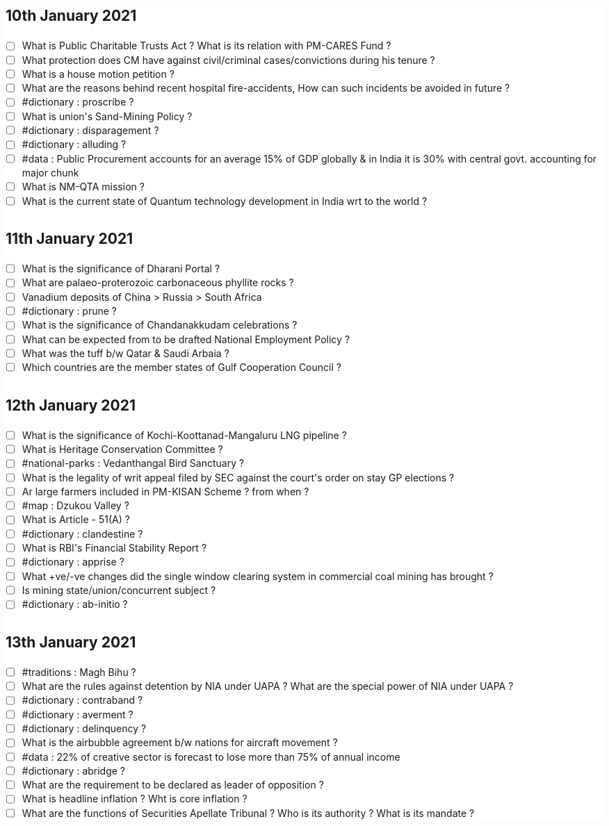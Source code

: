 ## 10th January 2021
- [ ] What is Public Charitable Trusts Act ? What is its relation with PM-CARES Fund ? 
- [ ] What protection does CM have against civil/criminal cases/convictions during his tenure ? 
- [ ] What is a house motion petition ? 
- [ ] What are the reasons behind recent hospital fire-accidents, How can such incidents be avoided in future ? 
- [ ] #dictionary : proscribe ? 
- [ ] What is union's Sand-Mining Policy ? 
- [ ] #dictionary : disparagement ? 
- [ ] #dictionary : alluding ? 
- [ ] #data : Public Procurement accounts for an average 15% of GDP globally & in India it is 30% with central govt. accounting for major chunk
- [ ] What is NM-QTA mission ? 
- [ ] What is the current state of Quantum technology development in India wrt to the world ?

## 11th January 2021
- [ ] What is the significance of Dharani Portal ? 
- [ ] What are palaeo-proterozoic carbonaceous phyllite rocks ?
- [ ] Vanadium deposits of China > Russia > South Africa
- [ ] #dictionary : prune ? 
- [ ] What is the significance of Chandanakkudam celebrations ?
- [ ] What can be expected from to be drafted National Employment Policy ? 
- [ ] What was the tuff b/w Qatar & Saudi Arbaia ? 
- [ ] Which countries are the member states of Gulf Cooperation Council ? 

## 12th January 2021
- [ ] What is the significance of Kochi-Koottanad-Mangaluru LNG pipeline ? 
- [ ] What is Heritage Conservation Committee ? 
- [ ] #national-parks : Vedanthangal Bird Sanctuary ?
- [ ] What is the legality of writ appeal filed by SEC against the court's order on stay GP elections ?
- [ ] Ar large farmers included in PM-KISAN Scheme ? from when ? 
- [ ] #map : Dzukou Valley ?
- [ ] What is Article - 51(A) ?
- [ ] #dictionary : clandestine ? 
- [ ] What is RBI's Financial Stability Report ? 
- [ ] #dictionary : apprise ? 
- [ ] What +ve/-ve changes did the single window clearing system in commercial coal mining has brought ? 
- [ ] Is mining state/union/concurrent subject ? 
- [ ] #dictionary : ab-initio ? 

## 13th January 2021
- [ ] #traditions : Magh Bihu ? 
- [ ] What are the rules against detention by NIA under UAPA ? What are the special power of NIA under UAPA ? 
- [ ] #dictionary : contraband ? 
- [ ] #dictionary : averment ? 
- [ ] #dictionary : delinquency ?
- [ ] What is the airbubble agreement b/w nations for aircraft movement ? 
- [ ] #data : 22% of creative sector is forecast to lose more than 75% of annual income
- [ ] #dictionary : abridge ? 
- [ ] What are the requirement to be declared as leader of opposition ? 
- [ ] What is headline inflation ? Wht is core inflation ? 
- [ ] What are the functions of Securities Apellate Tribunal ? Who is its authority ? What is its mandate ? 
